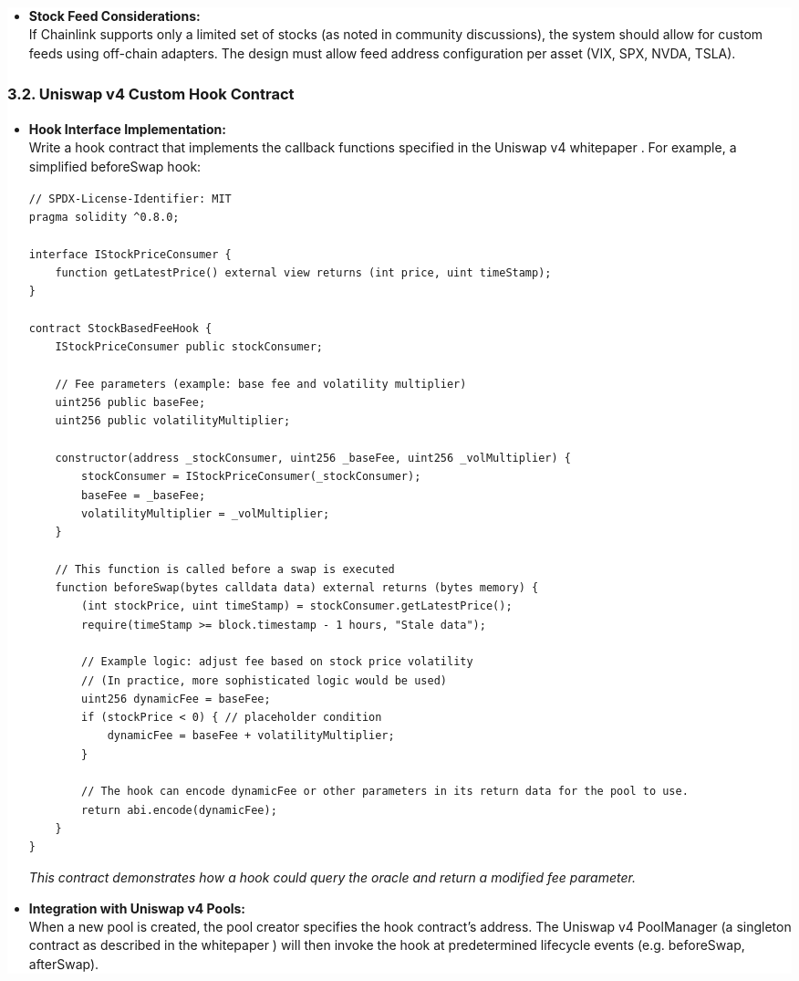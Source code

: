 - **Stock Feed Considerations:**  
  If Chainlink supports only a limited set of stocks (as noted in community discussions), the system should allow for custom feeds using off-chain adapters. The design must allow feed address configuration per asset (VIX, SPX, NVDA, TSLA).

### 3.2. Uniswap v4 Custom Hook Contract

- **Hook Interface Implementation:**  
  Write a hook contract that implements the callback functions specified in the Uniswap v4 whitepaper . For example, a simplified beforeSwap hook:
  ```solidity
  // SPDX-License-Identifier: MIT
  pragma solidity ^0.8.0;

  interface IStockPriceConsumer {
      function getLatestPrice() external view returns (int price, uint timeStamp);
  }

  contract StockBasedFeeHook {
      IStockPriceConsumer public stockConsumer;
      
      // Fee parameters (example: base fee and volatility multiplier)
      uint256 public baseFee;  
      uint256 public volatilityMultiplier; 

      constructor(address _stockConsumer, uint256 _baseFee, uint256 _volMultiplier) {
          stockConsumer = IStockPriceConsumer(_stockConsumer);
          baseFee = _baseFee;
          volatilityMultiplier = _volMultiplier;
      }

      // This function is called before a swap is executed
      function beforeSwap(bytes calldata data) external returns (bytes memory) {
          (int stockPrice, uint timeStamp) = stockConsumer.getLatestPrice();
          require(timeStamp >= block.timestamp - 1 hours, "Stale data");

          // Example logic: adjust fee based on stock price volatility
          // (In practice, more sophisticated logic would be used)
          uint256 dynamicFee = baseFee;
          if (stockPrice < 0) { // placeholder condition
              dynamicFee = baseFee + volatilityMultiplier;
          }
          
          // The hook can encode dynamicFee or other parameters in its return data for the pool to use.
          return abi.encode(dynamicFee);
      }
  }
  ```
  *This contract demonstrates how a hook could query the oracle and return a modified fee parameter.*

- **Integration with Uniswap v4 Pools:**  
  When a new pool is created, the pool creator specifies the hook contract’s address. The Uniswap v4 PoolManager (a singleton contract as described in the whitepaper ) will then invoke the hook at predetermined lifecycle events (e.g. beforeSwap, afterSwap).
